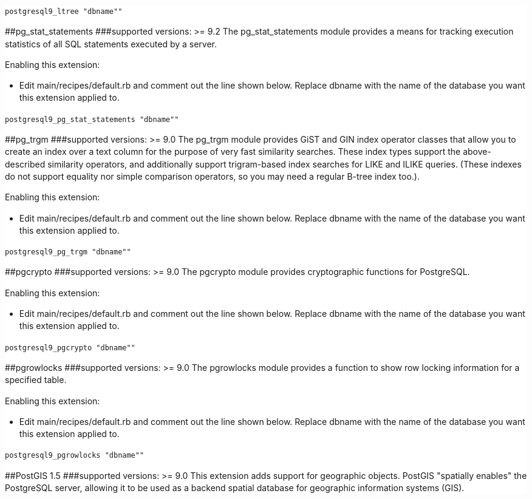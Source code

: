 ``postgresql9_ltree "dbname""``

##pg_stat_statements
###supported versions: >= 9.2
The pg_stat_statements module provides a means for tracking execution statistics of all SQL statements executed by a server.

Enabling this extension:

* Edit main/recipes/default.rb and comment out the line shown below. Replace dbname with the name of the database you want this
extension applied to.

``postgresql9_pg_stat_statements "dbname""``

##pg_trgm
###supported versions: >= 9.0
The pg_trgm module provides GiST and GIN index operator classes that allow you to create an index over a text column for the purpose of very fast similarity searches. These index types support the above-described similarity operators, and additionally support trigram-based index searches for LIKE and ILIKE queries. (These indexes do not support equality nor simple comparison operators, so you may need a regular B-tree index too.).

Enabling this extension:

* Edit main/recipes/default.rb and comment out the line shown below. Replace dbname with the name of the database you want this
extension applied to.

``postgresql9_pg_trgm "dbname""``

##pgcrypto
###supported versions: >= 9.0
The pgcrypto module provides cryptographic functions for PostgreSQL.

Enabling this extension:

* Edit main/recipes/default.rb and comment out the line shown below. Replace dbname with the name of the database you want this
extension applied to.

``postgresql9_pgcrypto "dbname""``

##pgrowlocks
###supported versions: >= 9.0
The pgrowlocks module provides a function to show row locking information for a specified table.

Enabling this extension:

* Edit main/recipes/default.rb and comment out the line shown below. Replace dbname with the name of the database you want this
extension applied to.

``postgresql9_pgrowlocks "dbname""``

##PostGIS 1.5
###supported versions: >= 9.0
This extension adds support for geographic objects. PostGIS "spatially enables" the PostgreSQL server, allowing it to be used as a backend spatial database for geographic information systems (GIS).
